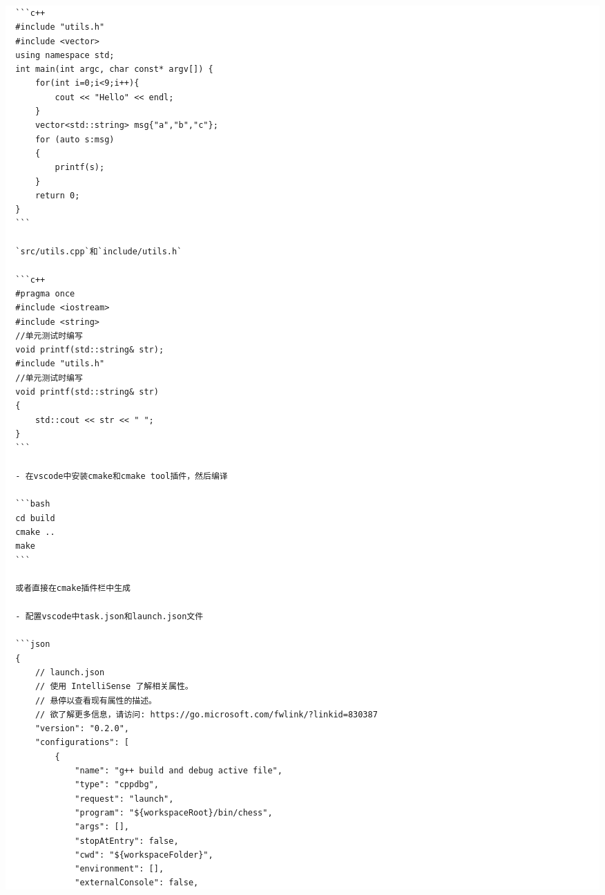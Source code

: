   ``` 
    ```c++
    #include "utils.h"
    #include <vector>
    using namespace std;
    int main(int argc, char const* argv[]) {
        for(int i=0;i<9;i++){
            cout << "Hello" << endl;
        }
        vector<std::string> msg{"a","b","c"};
        for (auto s:msg)
        {
            printf(s);
        }
        return 0; 
    }
    ```

    `src/utils.cpp`和`include/utils.h`

    ```c++
    #pragma once
    #include <iostream>
    #include <string>
    //单元测试时编写
    void printf(std::string& str);
    #include "utils.h"
    //单元测试时编写
    void printf(std::string& str)
    {
        std::cout << str << " ";
    }
    ```

    - 在vscode中安装cmake和cmake tool插件，然后编译

    ```bash
    cd build
    cmake ..
    make
    ```

    或者直接在cmake插件栏中生成

    - 配置vscode中task.json和launch.json文件

    ```json
    {
        // launch.json
        // 使用 IntelliSense 了解相关属性。 
        // 悬停以查看现有属性的描述。
        // 欲了解更多信息，请访问: https://go.microsoft.com/fwlink/?linkid=830387
        "version": "0.2.0",
        "configurations": [
            {
                "name": "g++ build and debug active file",
                "type": "cppdbg",
                "request": "launch",
                "program": "${workspaceRoot}/bin/chess",
                "args": [],
                "stopAtEntry": false,
                "cwd": "${workspaceFolder}",
                "environment": [],
                "externalConsole": false,
  ```